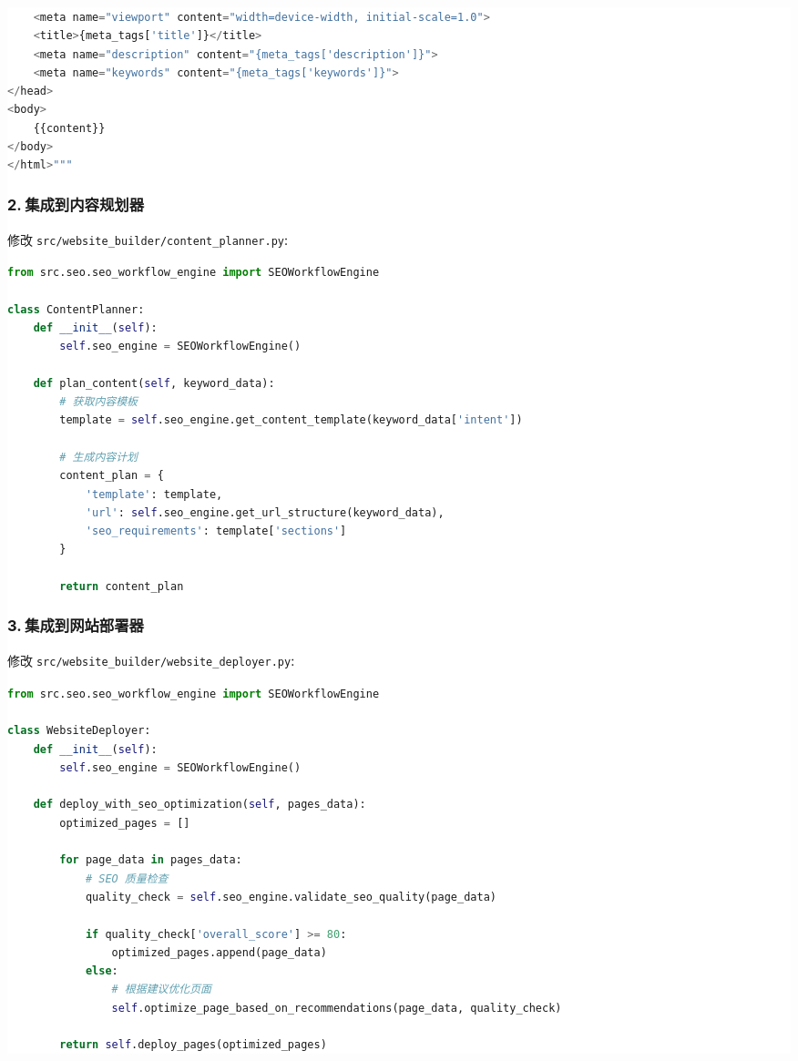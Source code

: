 ```python
    <meta name="viewport" content="width=device-width, initial-scale=1.0">
    <title>{meta_tags['title']}</title>
    <meta name="description" content="{meta_tags['description']}">
    <meta name="keywords" content="{meta_tags['keywords']}">
</head>
<body>
    {{content}}
</body>
</html>"""
```

### 2. 集成到内容规划器

修改 `src/website_builder/content_planner.py`:

```python
from src.seo.seo_workflow_engine import SEOWorkflowEngine

class ContentPlanner:
    def __init__(self):
        self.seo_engine = SEOWorkflowEngine()
    
    def plan_content(self, keyword_data):
        # 获取内容模板
        template = self.seo_engine.get_content_template(keyword_data['intent'])
        
        # 生成内容计划
        content_plan = {
            'template': template,
            'url': self.seo_engine.get_url_structure(keyword_data),
            'seo_requirements': template['sections']
        }
        
        return content_plan
```

### 3. 集成到网站部署器

修改 `src/website_builder/website_deployer.py`:

```python
from src.seo.seo_workflow_engine import SEOWorkflowEngine

class WebsiteDeployer:
    def __init__(self):
        self.seo_engine = SEOWorkflowEngine()
    
    def deploy_with_seo_optimization(self, pages_data):
        optimized_pages = []
        
        for page_data in pages_data:
            # SEO 质量检查
            quality_check = self.seo_engine.validate_seo_quality(page_data)
            
            if quality_check['overall_score'] >= 80:
                optimized_pages.append(page_data)
            else:
                # 根据建议优化页面
                self.optimize_page_based_on_recommendations(page_data, quality_check)
        
        return self.deploy_pages(optimized_pages)
```
